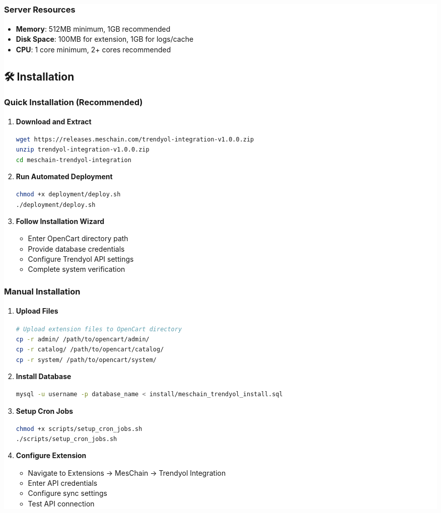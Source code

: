 ### Server Resources
- **Memory**: 512MB minimum, 1GB recommended
- **Disk Space**: 100MB for extension, 1GB for logs/cache
- **CPU**: 1 core minimum, 2+ cores recommended

## 🛠 Installation

### Quick Installation (Recommended)

1. **Download and Extract**
   ```bash
   wget https://releases.meschain.com/trendyol-integration-v1.0.0.zip
   unzip trendyol-integration-v1.0.0.zip
   cd meschain-trendyol-integration
   ```

2. **Run Automated Deployment**
   ```bash
   chmod +x deployment/deploy.sh
   ./deployment/deploy.sh
   ```

3. **Follow Installation Wizard**
   - Enter OpenCart directory path
   - Provide database credentials
   - Configure Trendyol API settings
   - Complete system verification

### Manual Installation

1. **Upload Files**
   ```bash
   # Upload extension files to OpenCart directory
   cp -r admin/ /path/to/opencart/admin/
   cp -r catalog/ /path/to/opencart/catalog/
   cp -r system/ /path/to/opencart/system/
   ```

2. **Install Database**
   ```bash
   mysql -u username -p database_name < install/meschain_trendyol_install.sql
   ```

3. **Setup Cron Jobs**
   ```bash
   chmod +x scripts/setup_cron_jobs.sh
   ./scripts/setup_cron_jobs.sh
   ```

4. **Configure Extension**
   - Navigate to Extensions → MesChain → Trendyol Integration
   - Enter API credentials
   - Configure sync settings
   - Test API connection
